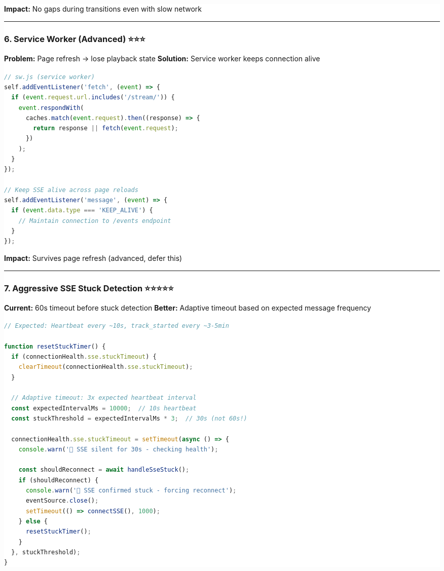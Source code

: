 **Impact:** No gaps during transitions even with slow network

---

### 6. **Service Worker (Advanced)** ⭐⭐⭐

**Problem:** Page refresh → lose playback state
**Solution:** Service worker keeps connection alive

```javascript
// sw.js (service worker)
self.addEventListener('fetch', (event) => {
  if (event.request.url.includes('/stream/')) {
    event.respondWith(
      caches.match(event.request).then((response) => {
        return response || fetch(event.request);
      })
    );
  }
});

// Keep SSE alive across page reloads
self.addEventListener('message', (event) => {
  if (event.data.type === 'KEEP_ALIVE') {
    // Maintain connection to /events endpoint
  }
});
```

**Impact:** Survives page refresh (advanced, defer this)

---

### 7. **Aggressive SSE Stuck Detection** ⭐⭐⭐⭐⭐

**Current:** 60s timeout before stuck detection
**Better:** Adaptive timeout based on expected message frequency

```javascript
// Expected: Heartbeat every ~10s, track_started every ~3-5min

function resetStuckTimer() {
  if (connectionHealth.sse.stuckTimeout) {
    clearTimeout(connectionHealth.sse.stuckTimeout);
  }

  // Adaptive timeout: 3x expected heartbeat interval
  const expectedIntervalMs = 10000;  // 10s heartbeat
  const stuckThreshold = expectedIntervalMs * 3;  // 30s (not 60s!)

  connectionHealth.sse.stuckTimeout = setTimeout(async () => {
    console.warn('📡 SSE silent for 30s - checking health');

    const shouldReconnect = await handleSseStuck();
    if (shouldReconnect) {
      console.warn('📡 SSE confirmed stuck - forcing reconnect');
      eventSource.close();
      setTimeout(() => connectSSE(), 1000);
    } else {
      resetStuckTimer();
    }
  }, stuckThreshold);
}
```
